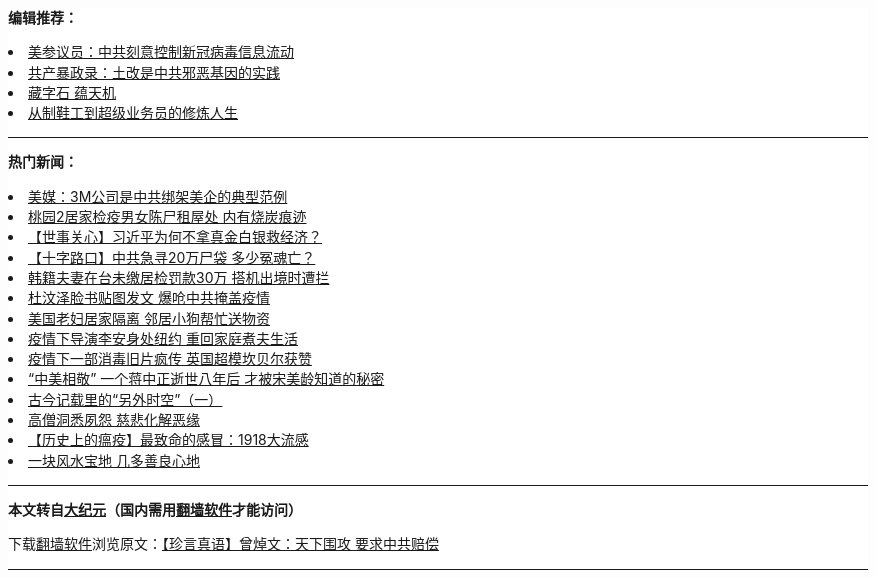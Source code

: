 
<strong>编辑推荐：</strong>
<li><a href="/gb/20/2/22/n11887949.md#1">美参议员：中共刻意控制新冠病毒信息流动</a></li>
<li><a href="/gb/18/5/3/n10358233.md#1" target="_blank">共产暴政录：土改是中共邪恶基因的实践</a></li><li><a href="/gb/14/6/9/n4173977.md?dfh#1" target="_blank">藏字石 蕴天机</a></li><li><a href="/gb/17/4/30/n9090867.md#1" target="_blank">从制鞋工到超级业务员的修炼人生</a></li><hr>


<strong>热门新闻：</strong>
<li><a href="/gb/20/4/3/n12001604.md#1">美媒：3M公司是中共绑架美企的典型范例</a></li>
<li><a href="/gb/20/4/3/n12000883.md#1">桃园2居家检疫男女陈尸租屋处 内有烧炭痕迹</a></li>
<li><a href="/gb/20/4/3/n12001498.md#1">【世事关心】习近平为何不拿真金白银救经济？</a></li>
<li><a href="/gb/20/4/3/n11999535.md#1">【十字路口】中共急寻20万尸袋 多少冤魂亡？</a></li>
<li><a href="/gb/20/4/3/n12000962.md#1">韩籍夫妻在台未缴居检罚款30万 搭机出境时遭拦</a></li>
<li><a href="/gb/20/4/3/n12001252.md#1">杜汶泽脸书贴图发文 爆呛中共掩盖疫情</a></li>
<li><a href="/gb/20/4/2/n11997114.md#1">美国老妇居家隔离 邻居小狗帮忙送物资</a></li>
<li><a href="/gb/20/4/1/n11996094.md#1">疫情下导演李安身处纽约 重回家庭煮夫生活</a></li>
<li><a href="/gb/20/4/2/n11998678.md#1">疫情下一部消毒旧片疯传 英国超模坎贝尔获赞</a></li>
<li><a href="/gb/20/4/1/n11994730.md#1">“中美相敬” 一个蒋中正逝世八年后 才被宋美龄知道的秘密</a></li>
<li><a href="/gb/20/3/27/n11979603.md#1">古今记载里的“另外时空”（一）</a></li>
<li><a href="/gb/20/3/27/n11981509.md#1">高僧洞悉夙怨 慈悲化解恶缘</a></li>
<li><a href="/gb/20/4/1/n11996073.md#1">【历史上的瘟疫】最致命的感冒：1918大流感</a></li>
<li><a href="/gb/20/3/18/n11950575.md#1">一块风水宝地 几多善良心地</a></li>
<hr>

<strong>本文转自<a href="https://www.epochtimes.com">大纪元</a>（国内需用<a href="https://github.com/bannedbook/fanqiang/wiki">翻墙软件</a>才能访问）</strong><p>下载<a href="https://github.com/bannedbook/fanqiang/wiki">翻墙软件</a>浏览原文：<a href="https://www.epochtimes.com/gb/20/4/4/n12003900.htm">【珍言真语】曾焯文：天下围攻 要求中共赔偿</a></p><hr>
